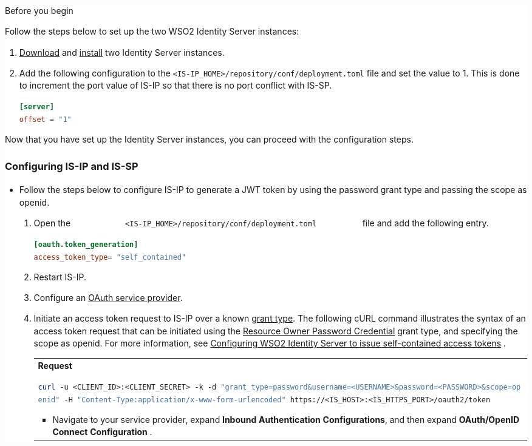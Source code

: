 Before you begin

Follow the steps below to set up the two WSO2 Identity Server instances:

1.  [Download](http://wso2.com/products/identity-server/) and
    [install](../../setup/installing-the-product) two Identity Server instances.
2.  Add the following configuration to the `<IS-IP_HOME>/repository/conf/deployment.toml` file and set the value to 1. This is done to increment the port value of IS-IP so that
    there is no port conflict with IS-SP.

    ``` toml
    [server]
    offset = "1"
    ```

Now that you have set up the Identity Server instances, you can proceed
with the configuration steps.

### Configuring IS-IP and IS-SP

-   Follow the steps below to configure IS-IP to generate a JWT token by
    using the password grant type and passing the scope as openid.
    1.  Open the
        `             <IS-IP_HOME>/repository/conf/deployment.toml           `
        file and add the following entry.

        ``` toml
        [oauth.token_generation]
        access_token_type= "self_contained"
        ```

    2.  Restart IS-IP.
    3.  Configure an [OAuth service
        provider](../../learn/adding-and-configuring-a-service-provider).
    4.  Initiate an access token request to IS-IP over a known [grant
        type](../../learn/oauth-2.0-grant-types). The following cURL command
        illustrates the syntax of an access token request that can be
        initiated using the [Resource Owner Password
        Credential](../../learn/resource-owner-password-credentials-grant) grant
        type, and specifying the scope as openid. For more information,
        see [Configuring WSO2 Identity Server to issue self-contained
        access
        tokens](../../learn/self-contained-access-tokens)
        .

        <table>
        <tbody>
        <tr class="odd">
        <td><div class="content-wrapper">
        <div class="code panel pdl" style="border-width: 1px;">
        <div class="codeHeader panelHeader pdl" style="border-bottom-width: 1px;">
        <strong>Request</strong>
        </div>
        <div class="codeContent panelContent pdl">
        <div class="sourceCode" id="cb1" data-syntaxhighlighter-params="brush: powershell; gutter: false; theme: Confluence" data-theme="Confluence" style="brush: powershell; gutter: false; theme: Confluence"><pre class="sourceCode powershell"><code class="sourceCode powershell"><a class="sourceLine" id="cb1-1" title="1"><span class="fu">curl</span> -u &lt;CLIENT_ID&gt;:&lt;CLIENT_SECRET&gt; -k -d <span class="st">&quot;grant_type=password&amp;username=&lt;USERNAME&gt;&amp;password=&lt;PASSWORD&gt;&amp;scope=openid&quot;</span> -H <span class="st">&quot;Content-Type:application/x-www-form-urlencoded&quot;</span> https://&lt;IS_HOST&gt;:&lt;IS_HTTPS_PORT&gt;/oauth2/token</a></code></pre></div>
        </div>
        </div>
        <ul>
        <li>Navigate to your service provider, expand <strong>Inbound Authentication Configurations</strong>, and then expand <strong>OAuth/OpenID Connect Configuration</strong> .
        <ul>